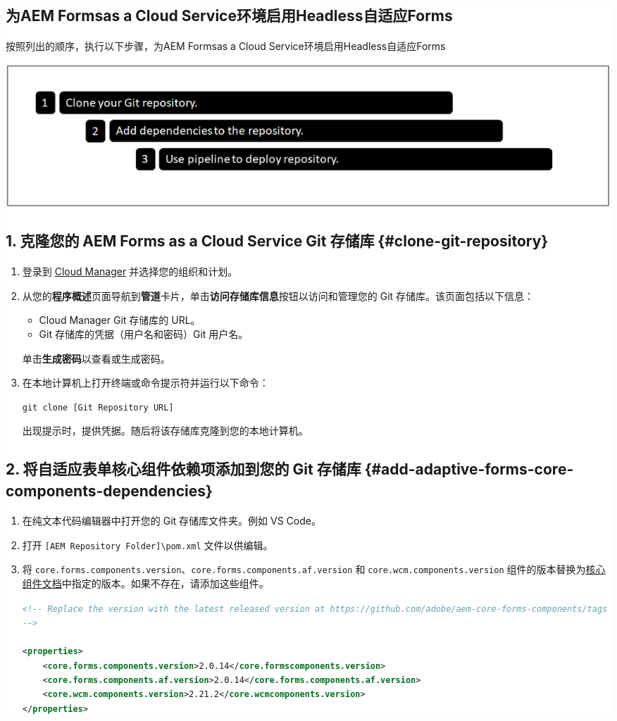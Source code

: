 ## 为AEM Formsas a Cloud Service环境启用Headless自适应Forms

按照列出的顺序，执行以下步骤，为AEM Formsas a Cloud Service环境启用Headless自适应Forms


![](/help/assets/enable-headless-adaptive-forms-on-aem-forms-cloud-service.png)


## 1. 克隆您的 AEM Forms as a Cloud Service Git 存储库 {#clone-git-repository}

1. 登录到 [Cloud Manager](https://my.cloudmanager.adobe.com/) 并选择您的组织和计划。

1. 从您的&#x200B;**程序概述**&#x200B;页面导航到&#x200B;**管道**&#x200B;卡片，单击&#x200B;**访问存储库信息**&#x200B;按钮以访问和管理您的 Git 存储库。该页面包括以下信息：

   * Cloud Manager Git 存储库的 URL。
   * Git 存储库的凭据（用户名和密码）Git 用户名。

   单击&#x200B;**生成密码**&#x200B;以查看或生成密码。

1. 在本地计算机上打开终端或命令提示符并运行以下命令：

   ```Shell
   git clone [Git Repository URL]
   ```

   出现提示时，提供凭据。随后将该存储库克隆到您的本地计算机。


## 2. 将自适应表单核心组件依赖项添加到您的 Git 存储库 {#add-adaptive-forms-core-components-dependencies}

1. 在纯文本代码编辑器中打开您的 Git 存储库文件夹。例如 VS Code。
1. 打开 `[AEM Repository Folder]\pom.xml` 文件以供编辑。
1. 将 `core.forms.components.version`、`core.forms.components.af.version` 和 `core.wcm.components.version` 组件的版本替换为[核心组件文档](https://github.com/adobe/aem-core-forms-components)中指定的版本。如果不存在，请添加这些组件。

   ```XML
   <!-- Replace the version with the latest released version at https://github.com/adobe/aem-core-forms-components/tags -->
   
   <properties>
       <core.forms.components.version>2.0.14</core.formscomponents.version>
       <core.forms.components.af.version>2.0.14</core.forms.components.af.version>  
       <core.wcm.components.version>2.21.2</core.wcmcomponents.version>
   </properties>
   ```
